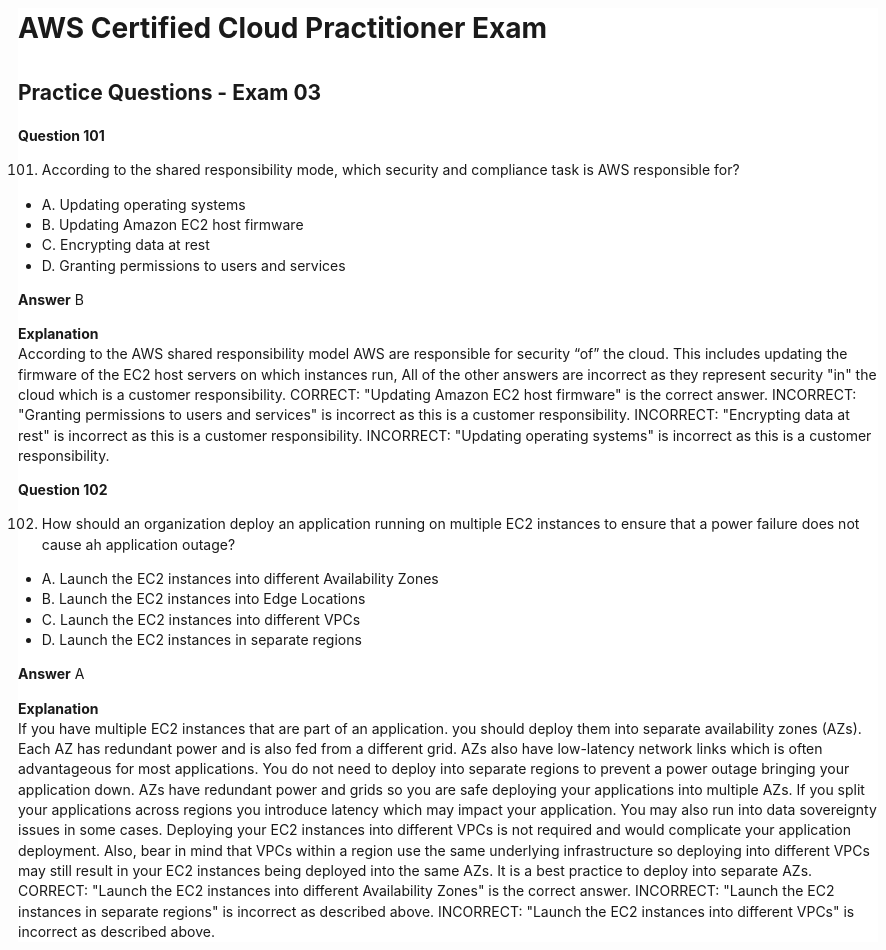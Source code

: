 # AWS Certified Cloud Practitioner Exam

## Practice Questions - Exam 03



**Question 101**

101.  According to the shared responsibility mode, which security and compliance task is AWS responsible for?
*  A. Updating operating systems
*  B. Updating Amazon EC2 host firmware
*  C. Encrypting data at rest
*  D. Granting permissions to users and services

**Answer** B

**Explanation**  
According to the AWS shared responsibility model AWS are responsible for
security “of” the cloud. This includes updating the firmware of the EC2 host
servers on which instances run, All of the other answers are incorrect as they
represent security "in" the cloud which is a customer responsibility.
CORRECT: "Updating Amazon EC2 host firmware" is the correct answer.
INCORRECT: "Granting permissions to users and services" is incorrect as this is
a customer responsibility.
INCORRECT: "Encrypting data at rest" is incorrect as this is a customer
responsibility.
INCORRECT: "Updating operating systems" is incorrect as this is a customer
responsibility.



**Question 102**

102.  How should an organization deploy an application running on multiple EC2 instances to ensure that a power failure does not cause ah application outage?
*  A. Launch the EC2 instances into different Availability Zones
*  B. Launch the EC2 instances into Edge Locations
*  C. Launch the EC2 instances into different VPCs
*  D. Launch the EC2 instances in separate regions

**Answer** A

**Explanation**  
If you have multiple EC2 instances that are part of an application. you should deploy them into separate
availability zones (AZs). Each AZ has redundant power and is also fed from a different grid. AZs also have
low-latency network links which is often advantageous for most applications.
You do not need to deploy into separate regions to prevent a power outage bringing your application down. AZs
have redundant power and grids so you are safe deploying your applications into multiple AZs. If you split your
applications across regions you introduce latency which may impact your application. You may also run into data
sovereignty issues in some cases.
Deploying your EC2 instances into different VPCs is not required and would complicate your application
deployment. Also, bear in mind that VPCs within a region use the same underlying infrastructure so deploying
into different VPCs may still result in your EC2 instances being deployed into the same AZs. It is a best practice to
deploy into separate AZs.
CORRECT: "Launch the EC2 instances into different Availability Zones" is the correct answer.
INCORRECT: "Launch the EC2 instances in separate regions" is incorrect as described above.
INCORRECT: "Launch the EC2 instances into different VPCs" is incorrect as described above.